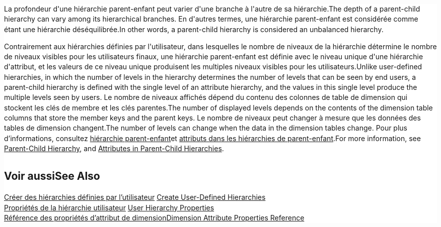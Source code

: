  <span data-ttu-id="a6b19-197">La profondeur d'une hiérarchie parent-enfant peut varier d'une branche à l'autre de sa hiérarchie.</span><span class="sxs-lookup"><span data-stu-id="a6b19-197">The depth of a parent-child hierarchy can vary among its hierarchical branches.</span></span> <span data-ttu-id="a6b19-198">En d'autres termes, une hiérarchie parent-enfant est considérée comme étant une hiérarchie déséquilibrée.</span><span class="sxs-lookup"><span data-stu-id="a6b19-198">In other words, a parent-child hierarchy is considered an unbalanced hierarchy.</span></span>  
  
 <span data-ttu-id="a6b19-199">Contrairement aux hiérarchies définies par l'utilisateur, dans lesquelles le nombre de niveaux de la hiérarchie détermine le nombre de niveaux visibles pour les utilisateurs finaux, une hiérarchie parent-enfant est définie avec le niveau unique d'une hiérarchie d'attribut, et les valeurs de ce niveau unique produisent les multiples niveaux visibles pour les utilisateurs.</span><span class="sxs-lookup"><span data-stu-id="a6b19-199">Unlike user-defined hierarchies, in which the number of levels in the hierarchy determines the number of levels that can be seen by end users, a parent-child hierarchy is defined with the single level of an attribute hierarchy, and the values in this single level produce the multiple levels seen by users.</span></span> <span data-ttu-id="a6b19-200">Le nombre de niveaux affichés dépend du contenu des colonnes de table de dimension qui stockent les clés de membre et les clés parentes.</span><span class="sxs-lookup"><span data-stu-id="a6b19-200">The number of displayed levels depends on the contents of the dimension table columns that store the member keys and the parent keys.</span></span> <span data-ttu-id="a6b19-201">Le nombre de niveaux peut changer à mesure que les données des tables de dimension changent.</span><span class="sxs-lookup"><span data-stu-id="a6b19-201">The number of levels can change when the data in the dimension tables change.</span></span> <span data-ttu-id="a6b19-202">Pour plus d’informations, consultez [hiérarchie parent-enfant](../multidimensional-models/parent-child-dimension.md)et [attributs dans les hiérarchies de parent-enfant](../multidimensional-models/parent-child-dimension-attributes.md).</span><span class="sxs-lookup"><span data-stu-id="a6b19-202">For more information, see [Parent-Child Hierarchy](../multidimensional-models/parent-child-dimension.md), and [Attributes in Parent-Child Hierarchies](../multidimensional-models/parent-child-dimension-attributes.md).</span></span>  
  
## <a name="see-also"></a><span data-ttu-id="a6b19-203">Voir aussi</span><span class="sxs-lookup"><span data-stu-id="a6b19-203">See Also</span></span>  
 <span data-ttu-id="a6b19-204">[Créer des hiérarchies définies par l’utilisateur](../multidimensional-models/user-defined-hierarchies-create.md) </span><span class="sxs-lookup"><span data-stu-id="a6b19-204">[Create User-Defined Hierarchies](../multidimensional-models/user-defined-hierarchies-create.md) </span></span>  
 <span data-ttu-id="a6b19-205">[Propriétés de la hiérarchie utilisateur](../multidimensional-models-olap-logical-dimension-objects/user-hierarchies-properties.md) </span><span class="sxs-lookup"><span data-stu-id="a6b19-205">[User Hierarchy Properties](../multidimensional-models-olap-logical-dimension-objects/user-hierarchies-properties.md) </span></span>  
 [<span data-ttu-id="a6b19-206">Référence des propriétés d’attribut de dimension</span><span class="sxs-lookup"><span data-stu-id="a6b19-206">Dimension Attribute Properties Reference</span></span>](../multidimensional-models/dimension-attribute-properties-reference.md)  
  
  
